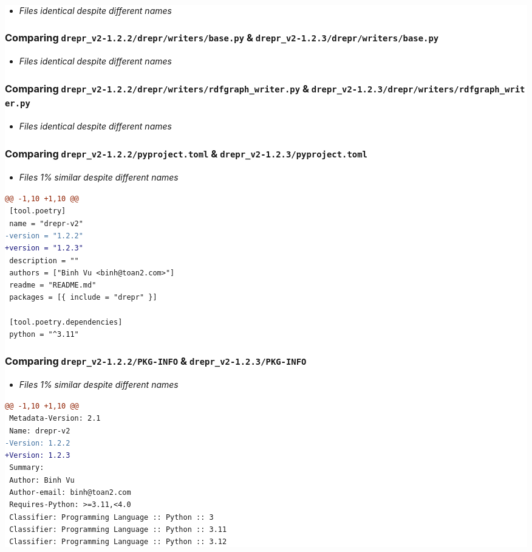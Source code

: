  * *Files identical despite different names*

### Comparing `drepr_v2-1.2.2/drepr/writers/base.py` & `drepr_v2-1.2.3/drepr/writers/base.py`

 * *Files identical despite different names*

### Comparing `drepr_v2-1.2.2/drepr/writers/rdfgraph_writer.py` & `drepr_v2-1.2.3/drepr/writers/rdfgraph_writer.py`

 * *Files identical despite different names*

### Comparing `drepr_v2-1.2.2/pyproject.toml` & `drepr_v2-1.2.3/pyproject.toml`

 * *Files 1% similar despite different names*

```diff
@@ -1,10 +1,10 @@
 [tool.poetry]
 name = "drepr-v2"
-version = "1.2.2"
+version = "1.2.3"
 description = ""
 authors = ["Binh Vu <binh@toan2.com>"]
 readme = "README.md"
 packages = [{ include = "drepr" }]
 
 [tool.poetry.dependencies]
 python = "^3.11"
```

### Comparing `drepr_v2-1.2.2/PKG-INFO` & `drepr_v2-1.2.3/PKG-INFO`

 * *Files 1% similar despite different names*

```diff
@@ -1,10 +1,10 @@
 Metadata-Version: 2.1
 Name: drepr-v2
-Version: 1.2.2
+Version: 1.2.3
 Summary: 
 Author: Binh Vu
 Author-email: binh@toan2.com
 Requires-Python: >=3.11,<4.0
 Classifier: Programming Language :: Python :: 3
 Classifier: Programming Language :: Python :: 3.11
 Classifier: Programming Language :: Python :: 3.12
```

